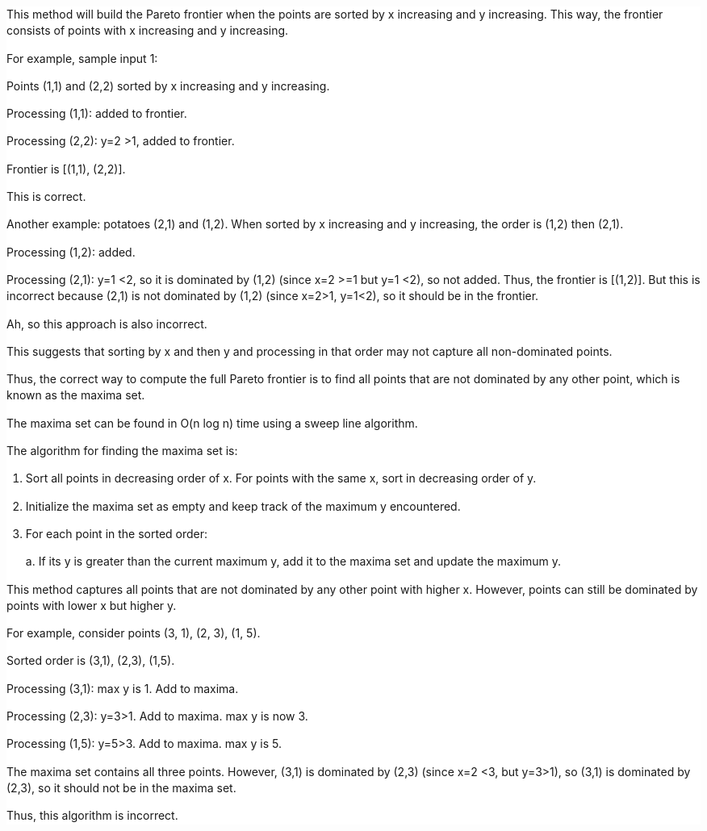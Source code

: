 This method will build the Pareto frontier when the points are sorted by x increasing and y increasing. This way, the frontier consists of points with x increasing and y increasing.

For example, sample input 1:

Points (1,1) and (2,2) sorted by x increasing and y increasing.

Processing (1,1): added to frontier.

Processing (2,2): y=2 >1, added to frontier.

Frontier is [(1,1), (2,2)].

This is correct.

Another example: potatoes (2,1) and (1,2). When sorted by x increasing and y increasing, the order is (1,2) then (2,1).

Processing (1,2): added.

Processing (2,1): y=1 <2, so it is dominated by (1,2) (since x=2 >=1 but y=1 <2), so not added. Thus, the frontier is [(1,2)]. But this is incorrect because (2,1) is not dominated by (1,2) (since x=2>1, y=1<2), so it should be in the frontier.

Ah, so this approach is also incorrect.

This suggests that sorting by x and then y and processing in that order may not capture all non-dominated points.

Thus, the correct way to compute the full Pareto frontier is to find all points that are not dominated by any other point, which is known as the maxima set.

The maxima set can be found in O(n log n) time using a sweep line algorithm.

The algorithm for finding the maxima set is:

1. Sort all points in decreasing order of x. For points with the same x, sort in decreasing order of y.

2. Initialize the maxima set as empty and keep track of the maximum y encountered.

3. For each point in the sorted order:

   a. If its y is greater than the current maximum y, add it to the maxima set and update the maximum y.

This method captures all points that are not dominated by any other point with higher x. However, points can still be dominated by points with lower x but higher y.

For example, consider points (3, 1), (2, 3), (1, 5).

Sorted order is (3,1), (2,3), (1,5).

Processing (3,1): max y is 1. Add to maxima.

Processing (2,3): y=3>1. Add to maxima. max y is now 3.

Processing (1,5): y=5>3. Add to maxima. max y is 5.

The maxima set contains all three points. However, (3,1) is dominated by (2,3) (since x=2 <3, but y=3>1), so (3,1) is dominated by (2,3), so it should not be in the maxima set.

Thus, this algorithm is incorrect.
